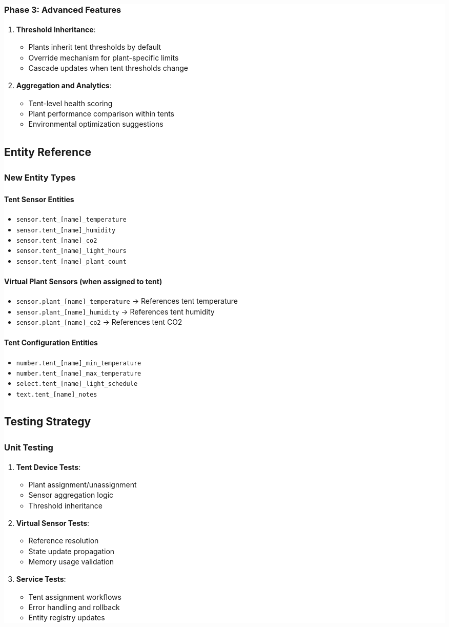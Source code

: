 ### Phase 3: Advanced Features

1. **Threshold Inheritance**:
   - Plants inherit tent thresholds by default
   - Override mechanism for plant-specific limits
   - Cascade updates when tent thresholds change

2. **Aggregation and Analytics**:
   - Tent-level health scoring
   - Plant performance comparison within tents
   - Environmental optimization suggestions

## Entity Reference

### New Entity Types

#### Tent Sensor Entities
- `sensor.tent_[name]_temperature`
- `sensor.tent_[name]_humidity`
- `sensor.tent_[name]_co2`
- `sensor.tent_[name]_light_hours`
- `sensor.tent_[name]_plant_count`

#### Virtual Plant Sensors (when assigned to tent)
- `sensor.plant_[name]_temperature` → References tent temperature
- `sensor.plant_[name]_humidity` → References tent humidity
- `sensor.plant_[name]_co2` → References tent CO2

#### Tent Configuration Entities
- `number.tent_[name]_min_temperature`
- `number.tent_[name]_max_temperature`
- `select.tent_[name]_light_schedule`
- `text.tent_[name]_notes`

## Testing Strategy

### Unit Testing
1. **Tent Device Tests**:
   - Plant assignment/unassignment
   - Sensor aggregation logic
   - Threshold inheritance

2. **Virtual Sensor Tests**:
   - Reference resolution
   - State update propagation
   - Memory usage validation

3. **Service Tests**:
   - Tent assignment workflows
   - Error handling and rollback
   - Entity registry updates
